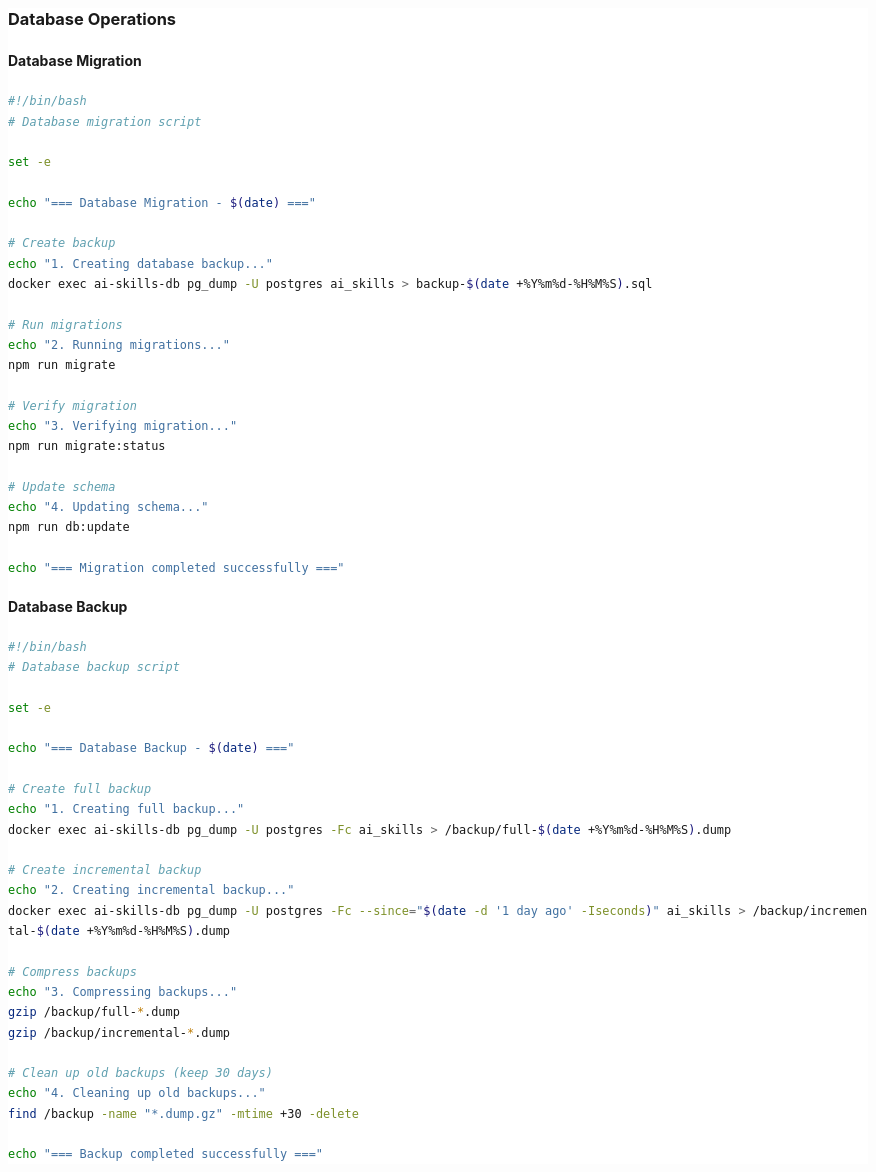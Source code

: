 ### Database Operations

#### Database Migration
```bash
#!/bin/bash
# Database migration script

set -e

echo "=== Database Migration - $(date) ==="

# Create backup
echo "1. Creating database backup..."
docker exec ai-skills-db pg_dump -U postgres ai_skills > backup-$(date +%Y%m%d-%H%M%S).sql

# Run migrations
echo "2. Running migrations..."
npm run migrate

# Verify migration
echo "3. Verifying migration..."
npm run migrate:status

# Update schema
echo "4. Updating schema..."
npm run db:update

echo "=== Migration completed successfully ==="
```

#### Database Backup
```bash
#!/bin/bash
# Database backup script

set -e

echo "=== Database Backup - $(date) ==="

# Create full backup
echo "1. Creating full backup..."
docker exec ai-skills-db pg_dump -U postgres -Fc ai_skills > /backup/full-$(date +%Y%m%d-%H%M%S).dump

# Create incremental backup
echo "2. Creating incremental backup..."
docker exec ai-skills-db pg_dump -U postgres -Fc --since="$(date -d '1 day ago' -Iseconds)" ai_skills > /backup/incremental-$(date +%Y%m%d-%H%M%S).dump

# Compress backups
echo "3. Compressing backups..."
gzip /backup/full-*.dump
gzip /backup/incremental-*.dump

# Clean up old backups (keep 30 days)
echo "4. Cleaning up old backups..."
find /backup -name "*.dump.gz" -mtime +30 -delete

echo "=== Backup completed successfully ==="
```
